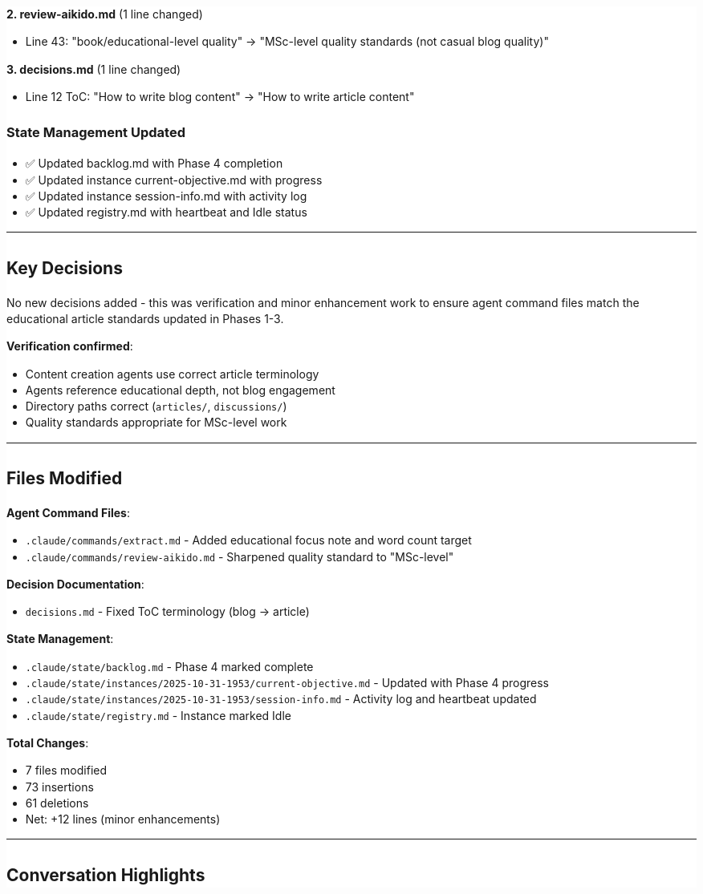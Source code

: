 **2. review-aikido.md** (1 line changed)
- Line 43: "book/educational-level quality" → "MSc-level quality standards (not casual blog quality)"

**3. decisions.md** (1 line changed)
- Line 12 ToC: "How to write blog content" → "How to write article content"

### State Management Updated
- ✅ Updated backlog.md with Phase 4 completion
- ✅ Updated instance current-objective.md with progress
- ✅ Updated instance session-info.md with activity log
- ✅ Updated registry.md with heartbeat and Idle status

---

## Key Decisions

No new decisions added - this was verification and minor enhancement work to ensure agent command files match the educational article standards updated in Phases 1-3.

**Verification confirmed**:
- Content creation agents use correct article terminology
- Agents reference educational depth, not blog engagement
- Directory paths correct (`articles/`, `discussions/`)
- Quality standards appropriate for MSc-level work

---

## Files Modified

**Agent Command Files**:
- `.claude/commands/extract.md` - Added educational focus note and word count target
- `.claude/commands/review-aikido.md` - Sharpened quality standard to "MSc-level"

**Decision Documentation**:
- `decisions.md` - Fixed ToC terminology (blog → article)

**State Management**:
- `.claude/state/backlog.md` - Phase 4 marked complete
- `.claude/state/instances/2025-10-31-1953/current-objective.md` - Updated with Phase 4 progress
- `.claude/state/instances/2025-10-31-1953/session-info.md` - Activity log and heartbeat updated
- `.claude/state/registry.md` - Instance marked Idle

**Total Changes**:
- 7 files modified
- 73 insertions
- 61 deletions
- Net: +12 lines (minor enhancements)

---

## Conversation Highlights
